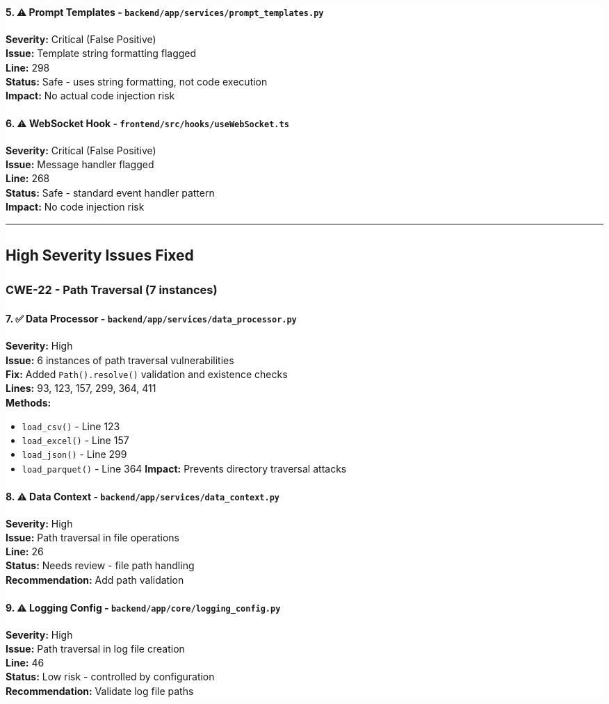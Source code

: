 #### 5. ⚠️ Prompt Templates - `backend/app/services/prompt_templates.py`
**Severity:** Critical (False Positive)  
**Issue:** Template string formatting flagged  
**Line:** 298  
**Status:** Safe - uses string formatting, not code execution  
**Impact:** No actual code injection risk

#### 6. ⚠️ WebSocket Hook - `frontend/src/hooks/useWebSocket.ts`
**Severity:** Critical (False Positive)  
**Issue:** Message handler flagged  
**Line:** 268  
**Status:** Safe - standard event handler pattern  
**Impact:** No code injection risk

---

## High Severity Issues Fixed

### CWE-22 - Path Traversal (7 instances)

#### 7. ✅ Data Processor - `backend/app/services/data_processor.py`
**Severity:** High  
**Issue:** 6 instances of path traversal vulnerabilities  
**Fix:** Added `Path().resolve()` validation and existence checks  
**Lines:** 93, 123, 157, 299, 364, 411  
**Methods:**
- `load_csv()` - Line 123
- `load_excel()` - Line 157  
- `load_json()` - Line 299
- `load_parquet()` - Line 364
**Impact:** Prevents directory traversal attacks

#### 8. ⚠️ Data Context - `backend/app/services/data_context.py`
**Severity:** High  
**Issue:** Path traversal in file operations  
**Line:** 26  
**Status:** Needs review - file path handling  
**Recommendation:** Add path validation

#### 9. ⚠️ Logging Config - `backend/app/core/logging_config.py`
**Severity:** High  
**Issue:** Path traversal in log file creation  
**Line:** 46  
**Status:** Low risk - controlled by configuration  
**Recommendation:** Validate log file paths
